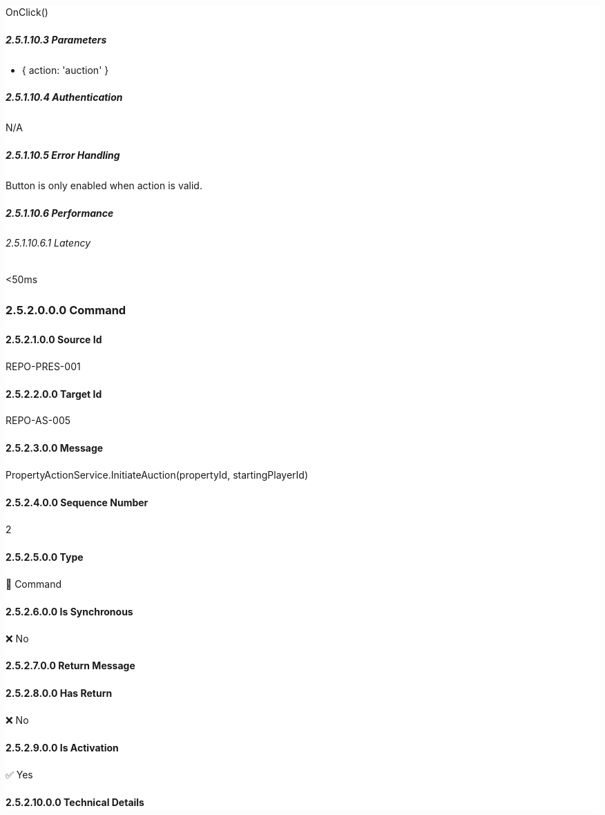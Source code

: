 OnClick()

##### 2.5.1.10.3 Parameters

- { action: 'auction' }

##### 2.5.1.10.4 Authentication

N/A

##### 2.5.1.10.5 Error Handling

Button is only enabled when action is valid.

##### 2.5.1.10.6 Performance

###### 2.5.1.10.6.1 Latency

<50ms

### 2.5.2.0.0.0 Command

#### 2.5.2.1.0.0 Source Id

REPO-PRES-001

#### 2.5.2.2.0.0 Target Id

REPO-AS-005

#### 2.5.2.3.0.0 Message

PropertyActionService.InitiateAuction(propertyId, startingPlayerId)

#### 2.5.2.4.0.0 Sequence Number

2

#### 2.5.2.5.0.0 Type

🔹 Command

#### 2.5.2.6.0.0 Is Synchronous

❌ No

#### 2.5.2.7.0.0 Return Message



#### 2.5.2.8.0.0 Has Return

❌ No

#### 2.5.2.9.0.0 Is Activation

✅ Yes

#### 2.5.2.10.0.0 Technical Details
